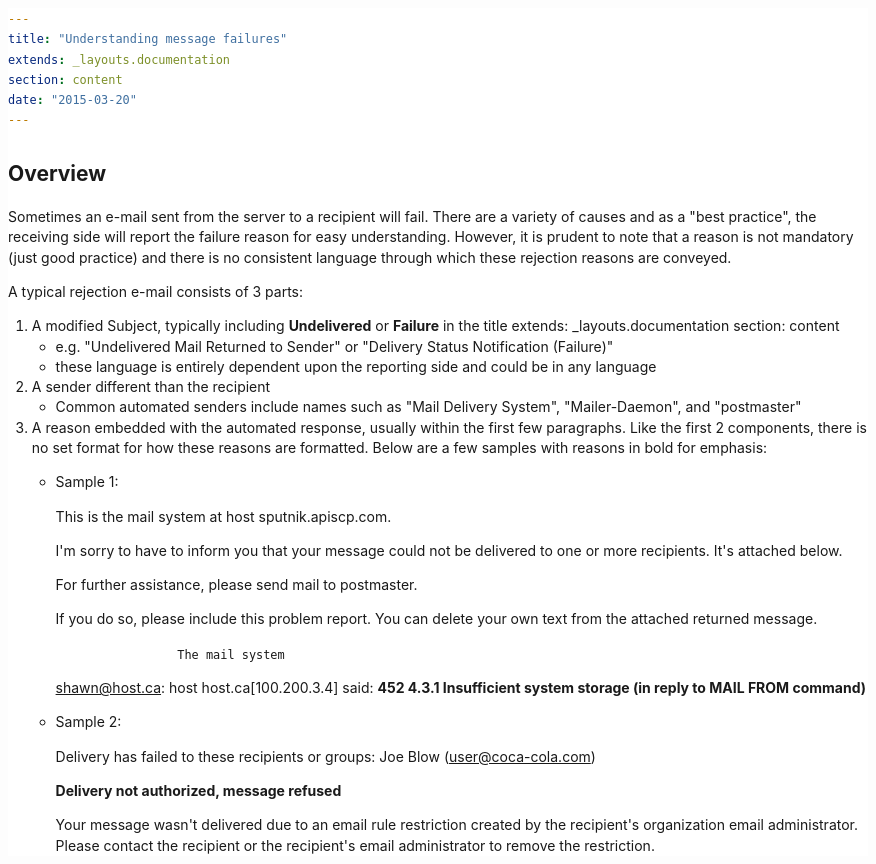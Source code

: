 ```yaml
---
title: "Understanding message failures"
extends: _layouts.documentation
section: content
date: "2015-03-20"
---
```


## Overview

Sometimes an e-mail sent from the server to a recipient will fail. There are a variety of causes and as a "best practice", the receiving side will report the failure reason for easy understanding. However, it is prudent to note that a reason is not mandatory (just good practice) and there is no consistent language through which these rejection reasons are conveyed.

A typical rejection e-mail consists of 3 parts:

1. A modified Subject, typically including **Undelivered** or **Failure** in the title
extends: _layouts.documentation
section: content
    - e.g. "Undelivered Mail Returned to Sender" or "Delivery Status Notification (Failure)"
    - these language is entirely dependent upon the reporting side and could be in any language
2. A sender different than the recipient
    - Common automated senders include names such as "Mail Delivery System", "Mailer-Daemon", and "postmaster"
3. A reason embedded with the automated response, usually within the first few paragraphs. Like the first 2 components, there is no set format for how these reasons are formatted. Below are a few samples with reasons in bold for emphasis:
    - Sample 1:
        
        This is the mail system at host sputnik.apiscp.com.
        
        I'm sorry to have to inform you that your message could not
        be delivered to one or more recipients. It's attached below.
        
        For further assistance, please send mail to postmaster.
        
        If you do so, please include this problem report. You can
        delete your own text from the attached returned message.
        
                           The mail system
        
        <shawn@host.ca>: host host.ca\[100.200.3.4\] said: **452 4.3.1 Insufficient system storage (in reply to MAIL FROM command)** 
        
    - Sample 2:
        
        Delivery has failed to these recipients or groups:
        Joe Blow (user@coca-cola.com)
        
        **Delivery not authorized, message refused**
        
        Your message wasn't delivered due to an email rule restriction created by the recipient's organization email administrator. Please contact the recipient or the recipient's email administrator to remove the restriction.
        